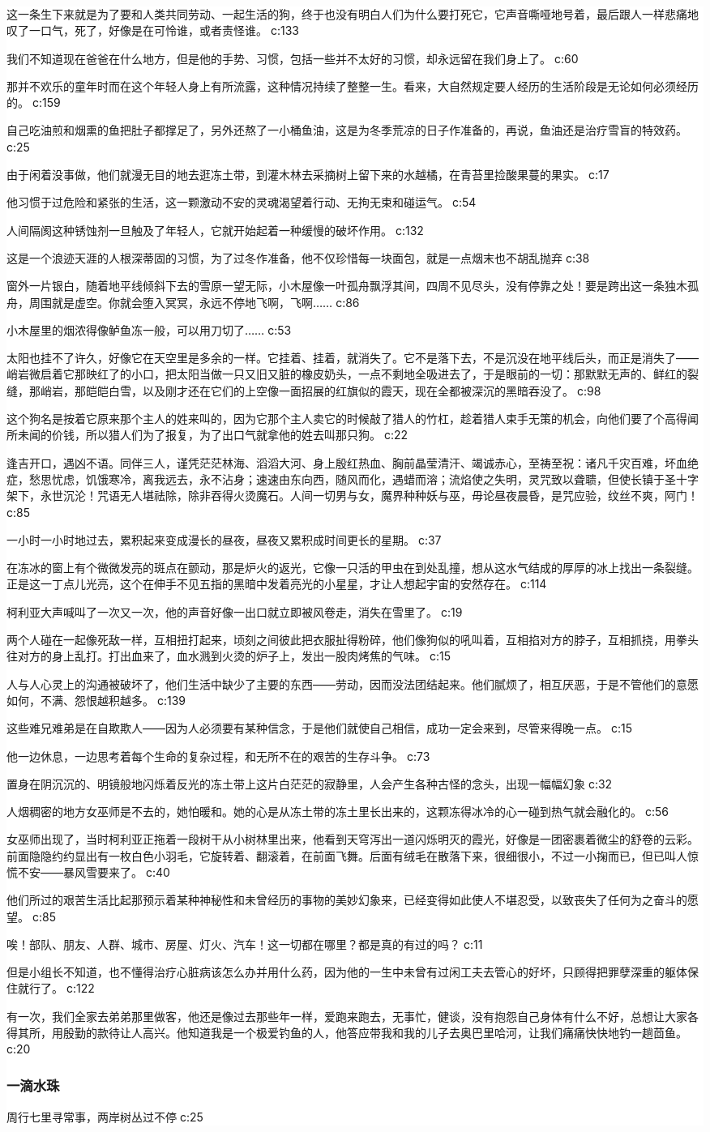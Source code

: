 这一条生下来就是为了要和人类共同劳动、一起生活的狗，终于也没有明白人们为什么要打死它，它声音嘶哑地号着，最后跟人一样悲痛地叹了一口气，死了，好像是在可怜谁，或者责怪谁。 c:133

我们不知道现在爸爸在什么地方，但是他的手势、习惯，包括一些并不太好的习惯，却永远留在我们身上了。 c:60

那并不欢乐的童年时而在这个年轻人身上有所流露，这种情况持续了整整一生。看来，大自然规定要人经历的生活阶段是无论如何必须经历的。 c:159

自己吃油煎和烟熏的鱼把肚子都撑足了，另外还熬了一小桶鱼油，这是为冬季荒凉的日子作准备的，再说，鱼油还是治疗雪盲的特效药。 c:25

由于闲着没事做，他们就漫无目的地去逛冻土带，到灌木林去采摘树上留下来的水越橘，在青苔里捡酸果蔓的果实。 c:17

他习惯于过危险和紧张的生活，这一颗激动不安的灵魂渴望着行动、无拘无束和碰运气。 c:54

人间隔阂这种锈蚀剂一旦触及了年轻人，它就开始起着一种缓慢的破坏作用。 c:132

这是一个浪迹天涯的人根深蒂固的习惯，为了过冬作准备，他不仅珍惜每一块面包，就是一点烟末也不胡乱抛弃 c:38

窗外一片银白，随着地平线倾斜下去的雪原一望无际，小木屋像一叶孤舟飘浮其间，四周不见尽头，没有停靠之处！要是跨出这一条独木孤舟，周围就是虚空。你就会堕入冥冥，永远不停地飞啊，飞啊…… c:86

小木屋里的烟浓得像鲈鱼冻一般，可以用刀切了…… c:53

太阳也挂不了许久，好像它在天空里是多余的一样。它挂着、挂着，就消失了。它不是落下去，不是沉没在地平线后头，而正是消失了——峭岩微启着它那映红了的小口，把太阳当做一只又旧又脏的橡皮奶头，一点不剩地全吸进去了，于是眼前的一切：那默默无声的、鲜红的裂缝，那峭岩，那皑皑白雪，以及刚才还在它们的上空像一面招展的红旗似的霞天，现在全都被深沉的黑暗吞没了。 c:98

这个狗名是按着它原来那个主人的姓来叫的，因为它那个主人卖它的时候敲了猎人的竹杠，趁着猎人束手无策的机会，向他们要了个高得闻所未闻的价钱，所以猎人们为了报复，为了出口气就拿他的姓去叫那只狗。 c:22

逢吉开口，遇凶不语。同伴三人，谨凭茫茫林海、滔滔大河、身上殷红热血、胸前晶莹清汗、竭诚赤心，至祷至祝：诸凡千灾百难，坏血绝症，愁思忧虑，饥饿寒冷，离我远去，永不沾身；速速由东向西，随风而化，遇蜡而溶；流焰使之失明，灵咒致以聋聩，但使长镇于圣十字架下，永世沉沦！咒语无人堪祛除，除非吞得火烫魔石。人间一切男与女，魔界种种妖与巫，毋论昼夜晨昏，是咒应验，纹丝不爽，阿门！ c:85

一小时一小时地过去，累积起来变成漫长的昼夜，昼夜又累积成时间更长的星期。 c:37

在冻冰的窗上有个微微发亮的斑点在颤动，那是炉火的返光，它像一只活的甲虫在到处乱撞，想从这水气结成的厚厚的冰上找出一条裂缝。正是这一丁点儿光亮，这个在伸手不见五指的黑暗中发着亮光的小星星，才让人想起宇宙的安然存在。 c:114

柯利亚大声喊叫了一次又一次，他的声音好像一出口就立即被风卷走，消失在雪里了。 c:19

两个人碰在一起像死敌一样，互相扭打起来，顷刻之间彼此把衣服扯得粉碎，他们像狗似的吼叫着，互相掐对方的脖子，互相抓挠，用拳头往对方的身上乱打。打出血来了，血水溅到火烫的炉子上，发出一股肉烤焦的气味。 c:15

人与人心灵上的沟通被破坏了，他们生活中缺少了主要的东西——劳动，因而没法团结起来。他们腻烦了，相互厌恶，于是不管他们的意愿如何，不满、怨恨越积越多。 c:139

这些难兄难弟是在自欺欺人——因为人必须要有某种信念，于是他们就使自己相信，成功一定会来到，尽管来得晚一点。 c:15

他一边休息，一边思考着每个生命的复杂过程，和无所不在的艰苦的生存斗争。 c:73

置身在阴沉沉的、明镜般地闪烁着反光的冻土带上这片白茫茫的寂静里，人会产生各种古怪的念头，出现一幅幅幻象 c:32

人烟稠密的地方女巫师是不去的，她怕暖和。她的心是从冻土带的冻土里长出来的，这颗冻得冰冷的心一碰到热气就会融化的。 c:56

女巫师出现了，当时柯利亚正拖着一段树干从小树林里出来，他看到天穹泻出一道闪烁明灭的霞光，好像是一团密裹着微尘的舒卷的云彩。前面隐隐约约显出有一枚白色小羽毛，它旋转着、翻滚着，在前面飞舞。后面有绒毛在散落下来，很细很小，不过一小掬而已，但已叫人惊慌不安——暴风雪要来了。 c:40

他们所过的艰苦生活比起那预示着某种神秘性和未曾经历的事物的美妙幻象来，已经变得如此使人不堪忍受，以致丧失了任何为之奋斗的愿望。 c:85

唉！部队、朋友、人群、城市、房屋、灯火、汽车！这一切都在哪里？都是真的有过的吗？ c:11

但是小组长不知道，也不懂得治疗心脏病该怎么办并用什么药，因为他的一生中未曾有过闲工夫去管心的好坏，只顾得把罪孽深重的躯体保住就行了。 c:122

有一次，我们全家去弟弟那里做客，他还是像过去那些年一样，爱跑来跑去，无事忙，健谈，没有抱怨自己身体有什么不好，总想让大家各得其所，用殷勤的款待让人高兴。他知道我是一个极爱钓鱼的人，他答应带我和我的儿子去奥巴里哈河，让我们痛痛快快地钓一趟茴鱼。 c:20

### 一滴水珠

周行七里寻常事，两岸树丛过不停 c:25
